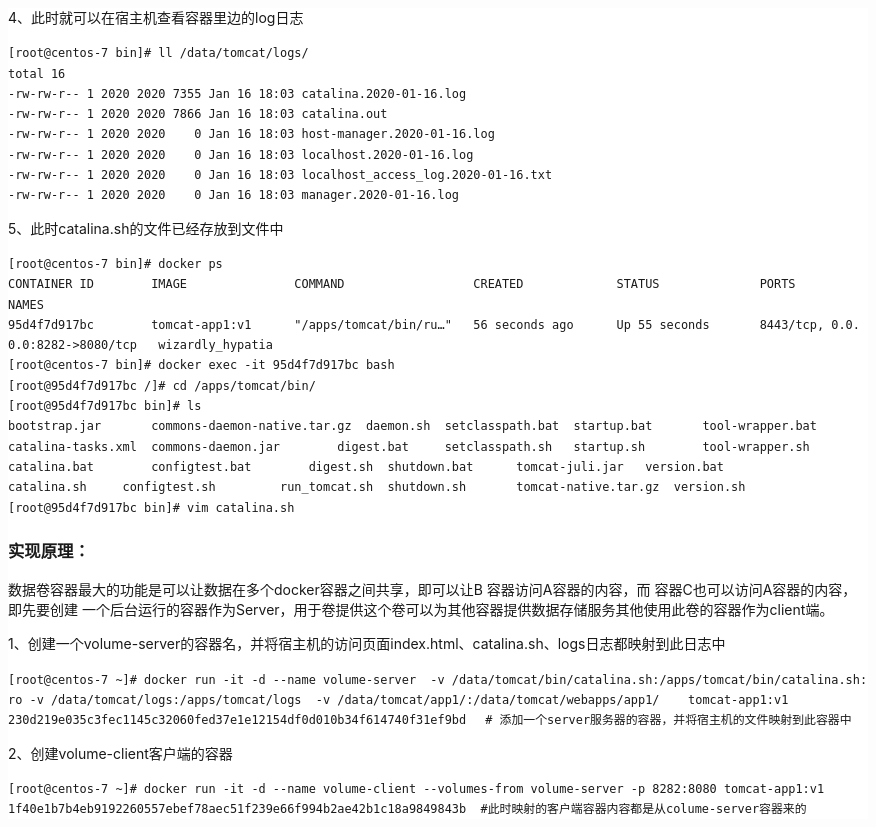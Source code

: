 4、此时就可以在宿主机查看容器里边的log日志

```
[root@centos-7 bin]# ll /data/tomcat/logs/
total 16
-rw-rw-r-- 1 2020 2020 7355 Jan 16 18:03 catalina.2020-01-16.log
-rw-rw-r-- 1 2020 2020 7866 Jan 16 18:03 catalina.out
-rw-rw-r-- 1 2020 2020    0 Jan 16 18:03 host-manager.2020-01-16.log
-rw-rw-r-- 1 2020 2020    0 Jan 16 18:03 localhost.2020-01-16.log
-rw-rw-r-- 1 2020 2020    0 Jan 16 18:03 localhost_access_log.2020-01-16.txt
-rw-rw-r-- 1 2020 2020    0 Jan 16 18:03 manager.2020-01-16.log
```

 5、此时catalina.sh的文件已经存放到文件中

```
[root@centos-7 bin]# docker ps
CONTAINER ID        IMAGE               COMMAND                  CREATED             STATUS              PORTS                              NAMES
95d4f7d917bc        tomcat-app1:v1      "/apps/tomcat/bin/ru…"   56 seconds ago      Up 55 seconds       8443/tcp, 0.0.0.0:8282->8080/tcp   wizardly_hypatia
[root@centos-7 bin]# docker exec -it 95d4f7d917bc bash  
[root@95d4f7d917bc /]# cd /apps/tomcat/bin/
[root@95d4f7d917bc bin]# ls
bootstrap.jar	    commons-daemon-native.tar.gz  daemon.sh	 setclasspath.bat  startup.bat		 tool-wrapper.bat
catalina-tasks.xml  commons-daemon.jar		  digest.bat	 setclasspath.sh   startup.sh		 tool-wrapper.sh
catalina.bat	    configtest.bat		  digest.sh	 shutdown.bat	   tomcat-juli.jar	 version.bat
catalina.sh	    configtest.sh		  run_tomcat.sh  shutdown.sh	   tomcat-native.tar.gz  version.sh
[root@95d4f7d917bc bin]# vim catalina.sh
```



### 实现原理：

   数据卷容器最大的功能是可以让数据在多个docker容器之间共享，即可以让B 容器访问A容器的内容，而 容器C也可以访问A容器的内容，即先要创建 一个后台运行的容器作为Server，用于卷提供这个卷可以为其他容器提供数据存储服务其他使用此卷的容器作为client端。



1、创建一个volume-server的容器名，并将宿主机的访问页面index.html、catalina.sh、logs日志都映射到此日志中

```
[root@centos-7 ~]# docker run -it -d --name volume-server  -v /data/tomcat/bin/catalina.sh:/apps/tomcat/bin/catalina.sh:ro -v /data/tomcat/logs:/apps/tomcat/logs  -v /data/tomcat/app1/:/data/tomcat/webapps/app1/    tomcat-app1:v1
230d219e035c3fec1145c32060fed37e1e12154df0d010b34f614740f31ef9bd　 # 添加一个server服务器的容器，并将宿主机的文件映射到此容器中
```

2、创建volume-client客户端的容器

```
[root@centos-7 ~]# docker run -it -d --name volume-client --volumes-from volume-server -p 8282:8080 tomcat-app1:v1
1f40e1b7b4eb9192260557ebef78aec51f239e66f994b2ae42b1c18a9849843b  #此时映射的客户端容器内容都是从colume-server容器来的
```
